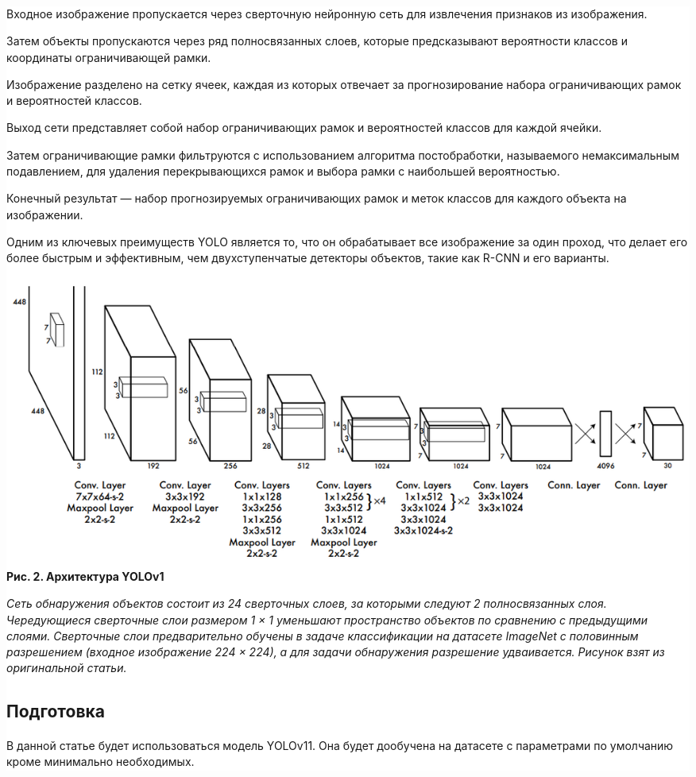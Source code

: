 Входное изображение пропускается через сверточную нейронную сеть для извлечения признаков из изображения.

Затем объекты пропускаются через ряд полносвязанных слоев, которые предсказывают вероятности классов и координаты ограничивающей рамки.

Изображение разделено на сетку ячеек, каждая из которых отвечает за прогнозирование набора ограничивающих рамок и вероятностей классов.

Выход сети представляет собой набор ограничивающих рамок и вероятностей классов для каждой ячейки.

Затем ограничивающие рамки фильтруются с использованием алгоритма постобработки, называемого немаксимальным подавлением, для удаления перекрывающихся рамок и выбора рамки с наибольшей вероятностью.

Конечный результат — набор прогнозируемых ограничивающих рамок и меток классов для каждого объекта на изображении.

Одним из ключевых преимуществ YOLO является то, что он обрабатывает все изображение за один проход, что делает его более быстрым и эффективным, чем двухступенчатые детекторы объектов, такие как R-CNN и его варианты.

![Архитектура YOLOv1](https://github.com/comedian73/Yolo_fish_detekt/blob/main/foto_yolo_/Yolo_architecture.png)
**Рис. 2. Архитектура YOLOv1**

*Cеть обнаружения объектов состоит из 24 сверточных слоев, за которыми следуют 2 полносвязанных слоя. 
Чередующиеся сверточные слои размером 1 × 1 уменьшают пространство объектов по сравнению с предыдущими слоями. 
Сверточные слои предварительно обучены в задаче классификации на датасете ImageNet с половинным разрешением (входное изображение 224 × 224), а для задачи обнаружения разрешение удваивается. 
Рисунок взят из оригинальной статьи.*

## Подготовка

В данной статье будет использоваться модель YOLOv11. Она будет дообучена на датасете с параметрами по умолчанию кроме минимально необходимых.
